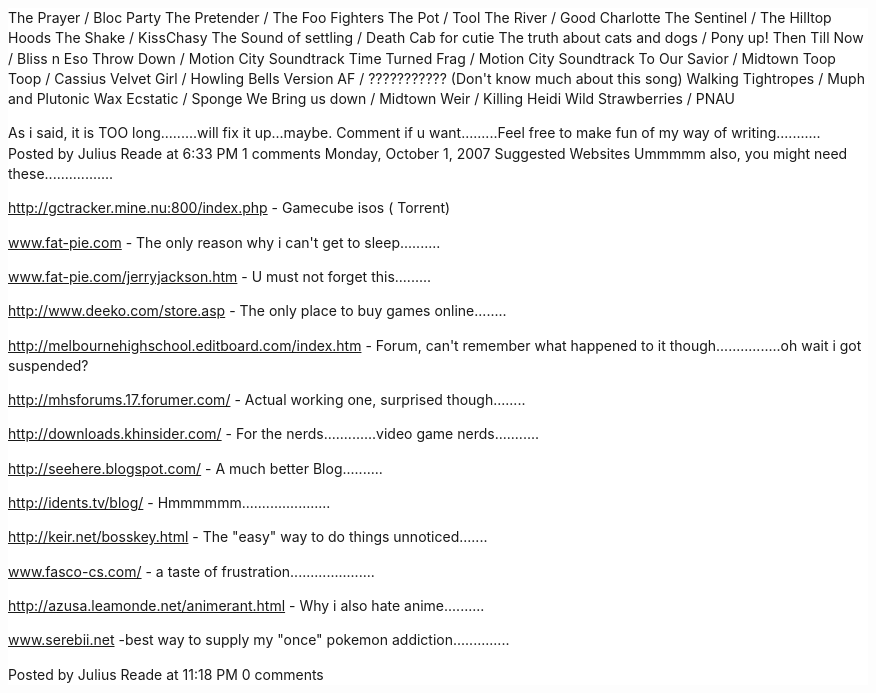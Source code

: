 The Prayer / Bloc Party
The Pretender / The Foo Fighters
The Pot / Tool
The River / Good Charlotte
The Sentinel / The Hilltop Hoods
The Shake / KissChasy
The Sound of settling / Death Cab for cutie
The truth about cats and dogs / Pony up!
Then Till Now / Bliss n Eso
Throw Down / Motion City Soundtrack
Time Turned Frag / Motion City Soundtrack
To Our Savior / Midtown
Toop Toop / Cassius
Velvet Girl / Howling Bells
Version AF / ??????????? (Don't know much about this song)
Walking Tightropes / Muph and Plutonic
Wax Ecstatic / Sponge
We Bring us down / Midtown
Weir / Killing Heidi
Wild Strawberries / PNAU


As i said, it is TOO long.........will fix it up...maybe. Comment if u want.........Feel free to make fun of my way of writing...........
Posted by Julius Reade at 6:33 PM 1 comments
Monday, October 1, 2007
Suggested Websites
Ummmmm also, you might need these.................

http://gctracker.mine.nu:800/index.php - Gamecube isos ( Torrent)

www.fat-pie.com - The only reason why i can't get to sleep..........

www.fat-pie.com/jerryjackson.htm - U must not forget this.........

http://www.deeko.com/store.asp - The only place to buy games online........

http://melbournehighschool.editboard.com/index.htm - Forum, can't remember what happened to it though................oh wait i got suspended?

http://mhsforums.17.forumer.com/ - Actual working one, surprised though........

http://downloads.khinsider.com/ - For the nerds.............video game nerds...........

http://seehere.blogspot.com/ - A much better Blog..........

http://idents.tv/blog/ - Hmmmmmm......................

http://keir.net/bosskey.html - The "easy" way to do things unnoticed.......

www.fasco-cs.com/ - a taste of frustration.....................

http://azusa.leamonde.net/animerant.html - Why i also hate anime..........

www.serebii.net -best way to supply my "once" pokemon addiction..............

Posted by Julius Reade at 11:18 PM 0 comments

